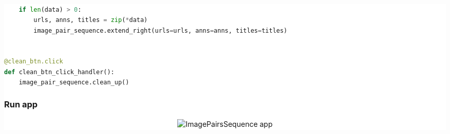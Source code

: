 ```python
    if len(data) > 0:
        urls, anns, titles = zip(*data)
        image_pair_sequence.extend_right(urls=urls, anns=anns, titles=titles)


@clean_btn.click
def clean_btn_click_handler():
    image_pair_sequence.clean_up()
```

### Run app

<p align="center">
  <img src="https://github.com/supervisely-ecosystem/ui-widgets-demos/assets/79905215/ebd8cfcb-3444-454c-b8eb-30a25f8d0f37" alt="ImagePairsSequence app" />
</p>
